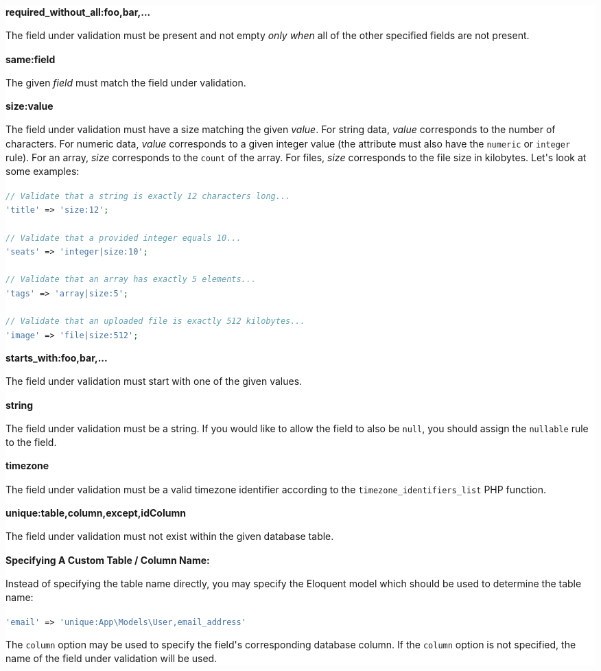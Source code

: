 **required\_without\_all:foo,bar,...**

The field under validation must be present and not empty _only when_ all of the other specified fields are not present.

**same:field**

The given _field_ must match the field under validation.

**size:value**

The field under validation must have a size matching the given _value_. For string data, _value_ corresponds to the number of characters. For numeric data, _value_ corresponds to a given integer value \(the attribute must also have the `numeric` or `integer` rule\). For an array, _size_ corresponds to the `count` of the array. For files, _size_ corresponds to the file size in kilobytes. Let's look at some examples:

```php
// Validate that a string is exactly 12 characters long...
'title' => 'size:12';

// Validate that a provided integer equals 10...
'seats' => 'integer|size:10';

// Validate that an array has exactly 5 elements...
'tags' => 'array|size:5';

// Validate that an uploaded file is exactly 512 kilobytes...
'image' => 'file|size:512';
```

**starts\_with:foo,bar,...**

The field under validation must start with one of the given values.

**string**

The field under validation must be a string. If you would like to allow the field to also be `null`, you should assign the `nullable` rule to the field.

**timezone**

The field under validation must be a valid timezone identifier according to the `timezone_identifiers_list` PHP function.

**unique:table,column,except,idColumn**

The field under validation must not exist within the given database table.

**Specifying A Custom Table / Column Name:**

Instead of specifying the table name directly, you may specify the Eloquent model which should be used to determine the table name:

```php
'email' => 'unique:App\Models\User,email_address'
```

The `column` option may be used to specify the field's corresponding database column. If the `column` option is not specified, the name of the field under validation will be used.
